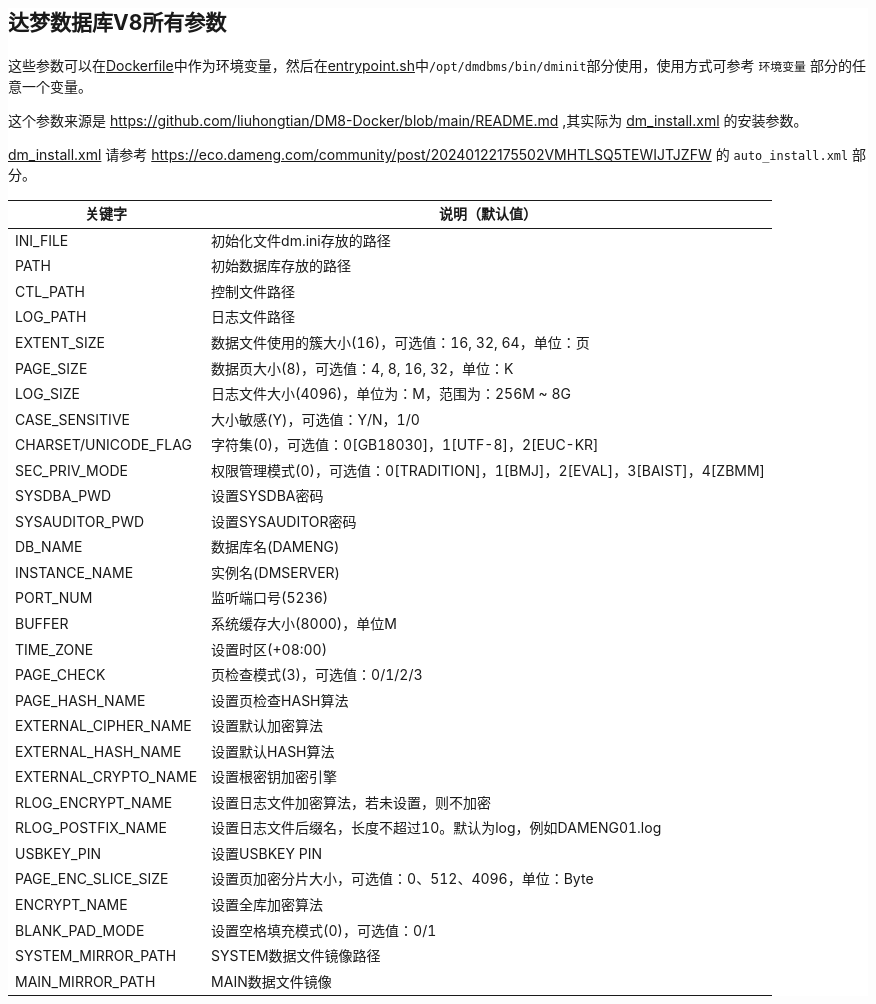 ## 达梦数据库V8所有参数

这些参数可以在[Dockerfile](Dockerfile)中作为环境变量，然后在[entrypoint.sh](entrypoint.sh)中`/opt/dmdbms/bin/dminit`部分使用，使用方式可参考 `环境变量` 部分的任意一个变量。

这个参数来源是 https://github.com/liuhongtian/DM8-Docker/blob/main/README.md ,其实际为 [dm_install.xml](dm_install.xml) 的安装参数。

[dm_install.xml](dm_install.xml) 请参考 https://eco.dameng.com/community/post/20240122175502VMHTLSQ5TEWIJTJZFW 的 `auto_install.xml` 部分。

| 关键字               | 说明（默认值）                                                                     |
| -------------------- | ---------------------------------------------------------------------------------- |
| INI_FILE             | 初始化文件dm.ini存放的路径                                                         |
| PATH                 | 初始数据库存放的路径                                                               |
| CTL_PATH             | 控制文件路径                                                                       |
| LOG_PATH             | 日志文件路径                                                                       |
| EXTENT_SIZE          | 数据文件使用的簇大小(16)，可选值：16, 32, 64，单位：页                             |
| PAGE_SIZE            | 数据页大小(8)，可选值：4, 8, 16, 32，单位：K                                       |
| LOG_SIZE             | 日志文件大小(4096)，单位为：M，范围为：256M ~ 8G                                   |
| CASE_SENSITIVE       | 大小敏感(Y)，可选值：Y/N，1/0                                                      |
| CHARSET/UNICODE_FLAG | 字符集(0)，可选值：0[GB18030]，1[UTF-8]，2[EUC-KR]                                 |
| SEC_PRIV_MODE        | 权限管理模式(0)，可选值：0[TRADITION]，1[BMJ]，2[EVAL]，3[BAIST]，4[ZBMM]          |
| SYSDBA_PWD           | 设置SYSDBA密码                                                                     |
| SYSAUDITOR_PWD       | 设置SYSAUDITOR密码                                                                 |
| DB_NAME              | 数据库名(DAMENG)                                                                   |
| INSTANCE_NAME        | 实例名(DMSERVER)                                                                   |
| PORT_NUM             | 监听端口号(5236)                                                                   |
| BUFFER               | 系统缓存大小(8000)，单位M                                                          |
| TIME_ZONE            | 设置时区(+08:00)                                                                   |
| PAGE_CHECK           | 页检查模式(3)，可选值：0/1/2/3                                                     |
| PAGE_HASH_NAME       | 设置页检查HASH算法                                                                 |
| EXTERNAL_CIPHER_NAME | 设置默认加密算法                                                                   |
| EXTERNAL_HASH_NAME   | 设置默认HASH算法                                                                   |
| EXTERNAL_CRYPTO_NAME | 设置根密钥加密引擎                                                                 |
| RLOG_ENCRYPT_NAME    | 设置日志文件加密算法，若未设置，则不加密                                           |
| RLOG_POSTFIX_NAME    | 设置日志文件后缀名，长度不超过10。默认为log，例如DAMENG01.log                      |
| USBKEY_PIN           | 设置USBKEY PIN                                                                     |
| PAGE_ENC_SLICE_SIZE  | 设置页加密分片大小，可选值：0、512、4096，单位：Byte                               |
| ENCRYPT_NAME         | 设置全库加密算法                                                                   |
| BLANK_PAD_MODE       | 设置空格填充模式(0)，可选值：0/1                                                   |
| SYSTEM_MIRROR_PATH   | SYSTEM数据文件镜像路径                                                             |
| MAIN_MIRROR_PATH     | MAIN数据文件镜像                                                                   |
